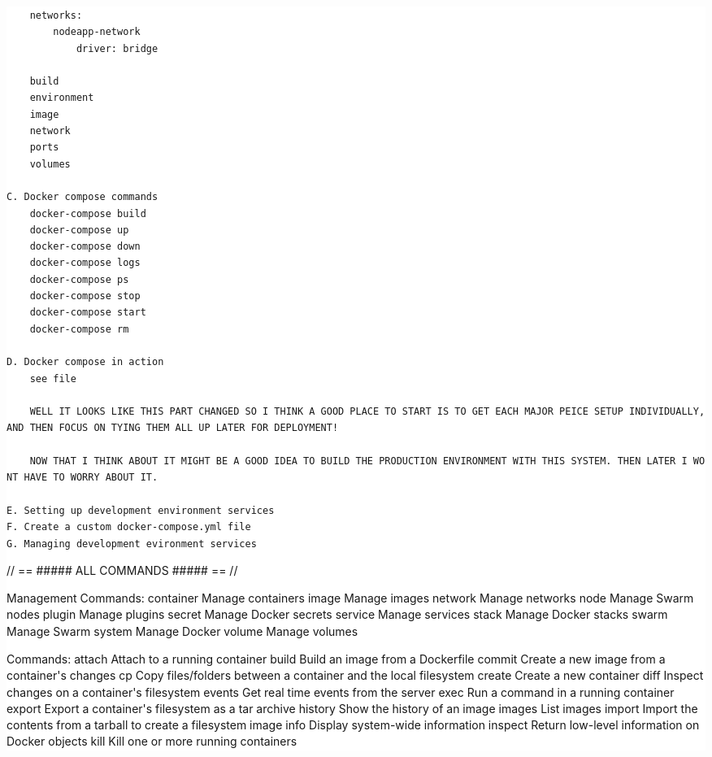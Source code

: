 		networks:
			nodeapp-network
				driver: bridge
	
		build
		environment
		image
		network
		ports
		volumes

	C. Docker compose commands
		docker-compose build
		docker-compose up
		docker-compose down
		docker-compose logs
		docker-compose ps
		docker-compose stop
		docker-compose start
		docker-compose rm
		
	D. Docker compose in action
		see file

		WELL IT LOOKS LIKE THIS PART CHANGED SO I THINK A GOOD PLACE TO START IS TO GET EACH MAJOR PEICE SETUP INDIVIDUALLY, AND THEN FOCUS ON TYING THEM ALL UP LATER FOR DEPLOYMENT!

		NOW THAT I THINK ABOUT IT MIGHT BE A GOOD IDEA TO BUILD THE PRODUCTION ENVIRONMENT WITH THIS SYSTEM. THEN LATER I WONT HAVE TO WORRY ABOUT IT.

	E. Setting up development environment services
	F. Create a custom docker-compose.yml file
	G. Managing development evironment services





// == ##### ALL COMMANDS ##### == //

Management Commands:
  container   Manage containers
  image       Manage images
  network     Manage networks
  node        Manage Swarm nodes
  plugin      Manage plugins
  secret      Manage Docker secrets
  service     Manage services
  stack       Manage Docker stacks
  swarm       Manage Swarm
  system      Manage Docker
  volume      Manage volumes

Commands:
  attach      Attach to a running container
  build       Build an image from a Dockerfile
  commit      Create a new image from a container's changes
  cp          Copy files/folders between a container and the local filesystem
  create      Create a new container
  diff        Inspect changes on a container's filesystem
  events      Get real time events from the server
  exec        Run a command in a running container
  export      Export a container's filesystem as a tar archive
  history     Show the history of an image
  images      List images
  import      Import the contents from a tarball to create a filesystem image
  info        Display system-wide information
  inspect     Return low-level information on Docker objects
  kill        Kill one or more running containers